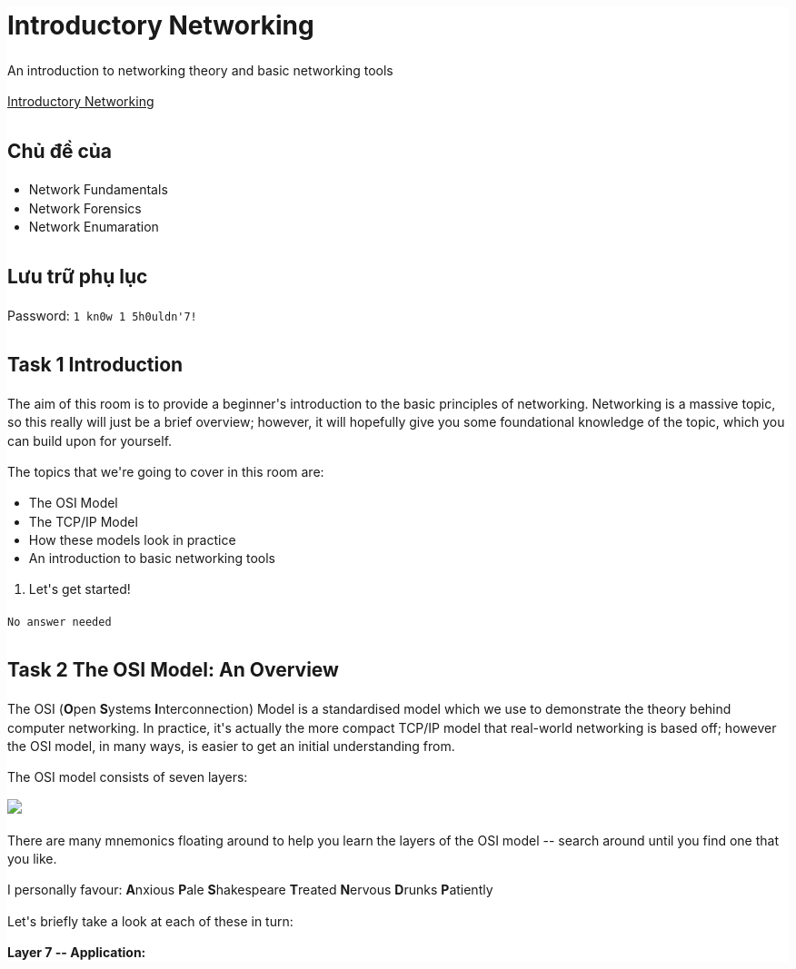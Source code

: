 # Introductory Networking

An introduction to networking theory and basic networking tools

[Introductory Networking](https://tryhackme.com/room/introtonetworking)

## Chủ đề của

- Network Fundamentals
- Network Forensics
- Network Enumaration

## Lưu trữ phụ lục

Password: `1 kn0w 1 5h0uldn'7!`

## Task 1 Introduction

The aim of this room is to provide a beginner's introduction to the basic principles of networking. Networking is a massive topic, so this really will just be a brief overview; however, it will hopefully give you some foundational knowledge of the topic, which you can build upon for yourself.

The topics that we're going to cover in this room are:

- The OSI Model
- The TCP/IP Model
- How these models look in practice
- An introduction to basic networking tools

1. Let's get started!

`No answer needed`

## Task 2 The OSI Model: An Overview

The OSI (**O**pen **S**ystems **I**nterconnection) Model is a standardised model which we use to demonstrate the theory behind computer networking. In practice, it's actually the more compact TCP/IP model that real-world networking is based off; however the OSI model, in many ways, is easier to get an initial understanding from.

The OSI model consists of seven layers:

![](https://muirlandoracle.co.uk/wp-content/uploads/2020/02/OSI-Table.png)

There are many mnemonics floating around to help you learn the layers of the OSI model -- search around until you find one that you like.

I personally favour: **A**nxious **P**ale **S**hakespeare **T**reated **N**ervous **D**runks **P**atiently

Let's briefly take a look at each of these in turn:

**Layer 7 -- Application:**
